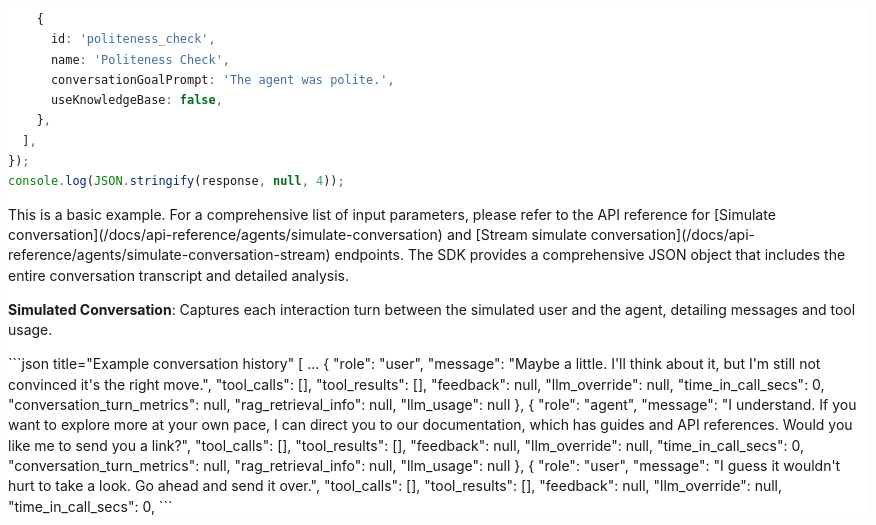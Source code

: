 ```typescript title="TypeScript"
    {
      id: 'politeness_check',
      name: 'Politeness Check',
      conversationGoalPrompt: 'The agent was polite.',
      useKnowledgeBase: false,
    },
  ],
});
console.log(JSON.stringify(response, null, 4));
```

</CodeGroup>

<Note>
  This is a basic example. For a comprehensive list of input parameters, please refer to the API
  reference for [Simulate conversation](/docs/api-reference/agents/simulate-conversation) and
  [Stream simulate conversation](/docs/api-reference/agents/simulate-conversation-stream) endpoints.
</Note>

</Step>

<Step title="Analyze the response">
The SDK provides a comprehensive JSON object that includes the entire conversation transcript and detailed analysis.

**Simulated Conversation**: Captures each interaction turn between the simulated user and the agent, detailing messages and tool usage.

<CodeGroup>
```json title="Example conversation history"
[
  ...
  {
    "role": "user",
    "message": "Maybe a little. I'll think about it, but I'm still not convinced it's the right move.",
    "tool_calls": [],
    "tool_results": [],
    "feedback": null,
    "llm_override": null,
    "time_in_call_secs": 0,
    "conversation_turn_metrics": null,
    "rag_retrieval_info": null,
    "llm_usage": null
  },
  {
    "role": "agent",
    "message": "I understand. If you want to explore more at your own pace, I can direct you to our documentation, which has guides and API references. Would you like me to send you a link?",
    "tool_calls": [],
    "tool_results": [],
    "feedback": null,
    "llm_override": null,
    "time_in_call_secs": 0,
    "conversation_turn_metrics": null,
    "rag_retrieval_info": null,
    "llm_usage": null
  },
  {
    "role": "user",
    "message": "I guess it wouldn't hurt to take a look. Go ahead and send it over.",
    "tool_calls": [],
    "tool_results": [],
    "feedback": null,
    "llm_override": null,
    "time_in_call_secs": 0,
```